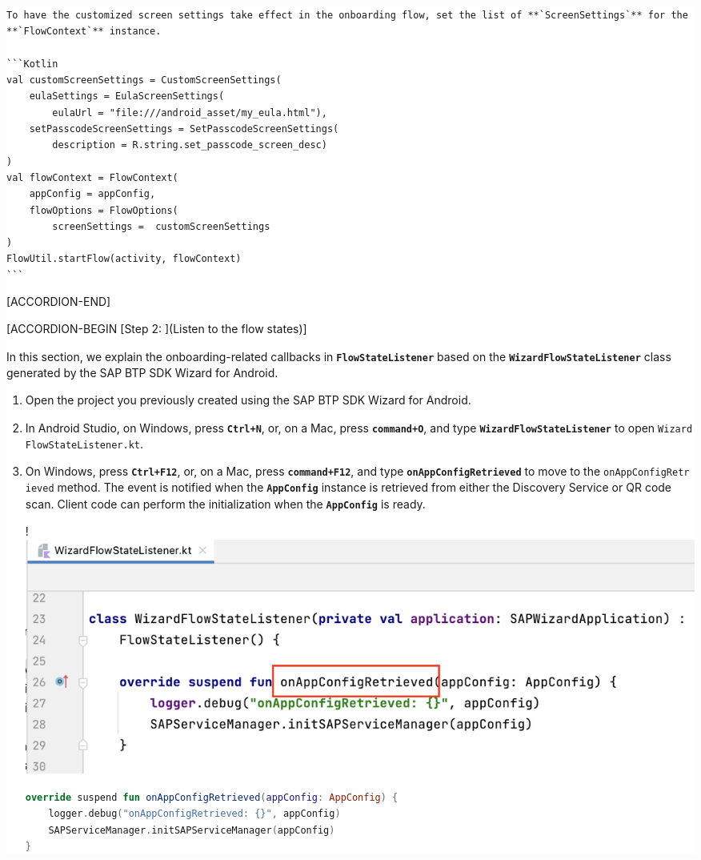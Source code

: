     To have the customized screen settings take effect in the onboarding flow, set the list of **`ScreenSettings`** for the **`FlowContext`** instance.

    ```Kotlin
    val customScreenSettings = CustomScreenSettings(
        eulaSettings = EulaScreenSettings(
            eulaUrl = "file:///android_asset/my_eula.html"),
        setPasscodeScreenSettings = SetPasscodeScreenSettings(
            description = R.string.set_passcode_screen_desc)
    )
    val flowContext = FlowContext(
        appConfig = appConfig,
        flowOptions = FlowOptions(
            screenSettings =  customScreenSettings
    )
    FlowUtil.startFlow(activity, flowContext)
    ```

[ACCORDION-END]

[ACCORDION-BEGIN [Step 2: ](Listen to the flow states)]

In this section, we explain the onboarding-related callbacks in **`FlowStateListener`** based on the **`WizardFlowStateListener`** class generated by the SAP BTP SDK Wizard for Android.

1.  Open the project you previously created using the SAP BTP SDK Wizard for Android.

2.  In Android Studio, on Windows, press **`Ctrl+N`**, or, on a Mac, press **`command+O`**, and type **`WizardFlowStateListener`** to open `WizardFlowStateListener.kt`.

3.  On Windows, press **`Ctrl+F12`**, or, on a Mac, press **`command+F12`**, and type **`onAppConfigRetrieved`** to move to the `onAppConfigRetrieved` method. The event is notified when the **`AppConfig`** instance is retrieved from either the Discovery Service or QR code scan. Client code can perform the initialization when the **`AppConfig`** is ready.

    !![App Ready](app-ready-kotlin.png)

    ```Kotlin
    override suspend fun onAppConfigRetrieved(appConfig: AppConfig) {
        logger.debug("onAppConfigRetrieved: {}", appConfig)
        SAPServiceManager.initSAPServiceManager(appConfig)
    }
    ```
